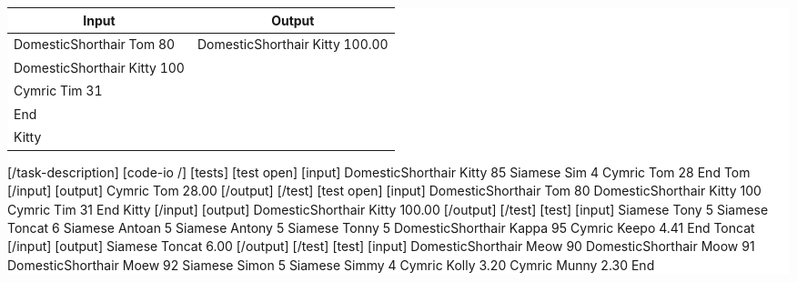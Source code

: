 | **Input** | **Output** |
| --- | --- |
| DomesticShorthair Tom 80 | DomesticShorthair Kitty 100.00 |
| DomesticShorthair Kitty 100 |  |
| Cymric Tim 31 |  |
| End |  |
| Kitty |  |

[/task-description]
[code-io /]
[tests]
[test open]
[input]
DomesticShorthair Kitty 85
Siamese Sim 4
Cymric Tom 28
End
Tom
[/input]
[output]
Cymric Tom 28.00
[/output]
[/test]
[test open]
[input]
DomesticShorthair Tom 80
DomesticShorthair Kitty 100
Cymric Tim 31
End
Kitty
[/input]
[output]
DomesticShorthair Kitty 100.00
[/output]
[/test]
[test]
[input]
Siamese Tony 5
Siamese Toncat 6
Siamese Antoan 5
Siamese Antony 5
Siamese Tonny 5
DomesticShorthair Kappa 95
Cymric Keepo 4.41
End
Toncat
[/input]
[output]
Siamese Toncat 6.00
[/output]
[/test]
[test]
[input]
DomesticShorthair Meow 90
DomesticShorthair Moow 91
DomesticShorthair Moew 92
Siamese Simon 5
Siamese Simmy 4
Cymric Kolly 3.20
Cymric Munny 2.30
End